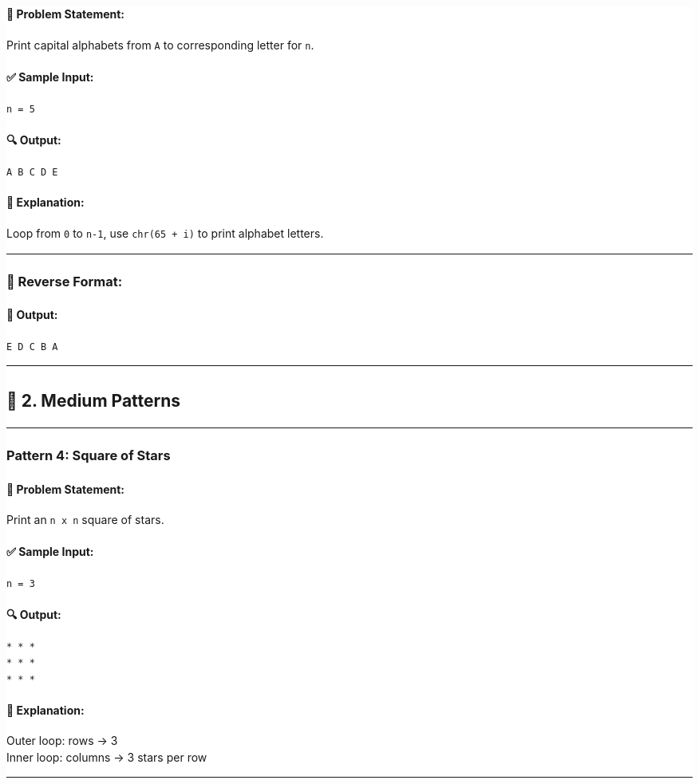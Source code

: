 #### 📝 Problem Statement:
Print capital alphabets from `A` to corresponding letter for `n`.

#### ✅ Sample Input:
```
n = 5
```

#### 🔍 Output:
```
A B C D E
```

#### 📘 Explanation:
Loop from `0` to `n-1`, use `chr(65 + i)` to print alphabet letters.

---

### 🔁 Reverse Format:
#### 🔁 Output:
```
E D C B A
```

---

## 🔲 2. Medium Patterns

---

### **Pattern 4: Square of Stars**

#### 📝 Problem Statement:
Print an `n x n` square of stars.

#### ✅ Sample Input:
```
n = 3
```

#### 🔍 Output:
```
* * *
* * *
* * *
```

#### 📘 Explanation:
Outer loop: rows → 3  
Inner loop: columns → 3 stars per row

---
